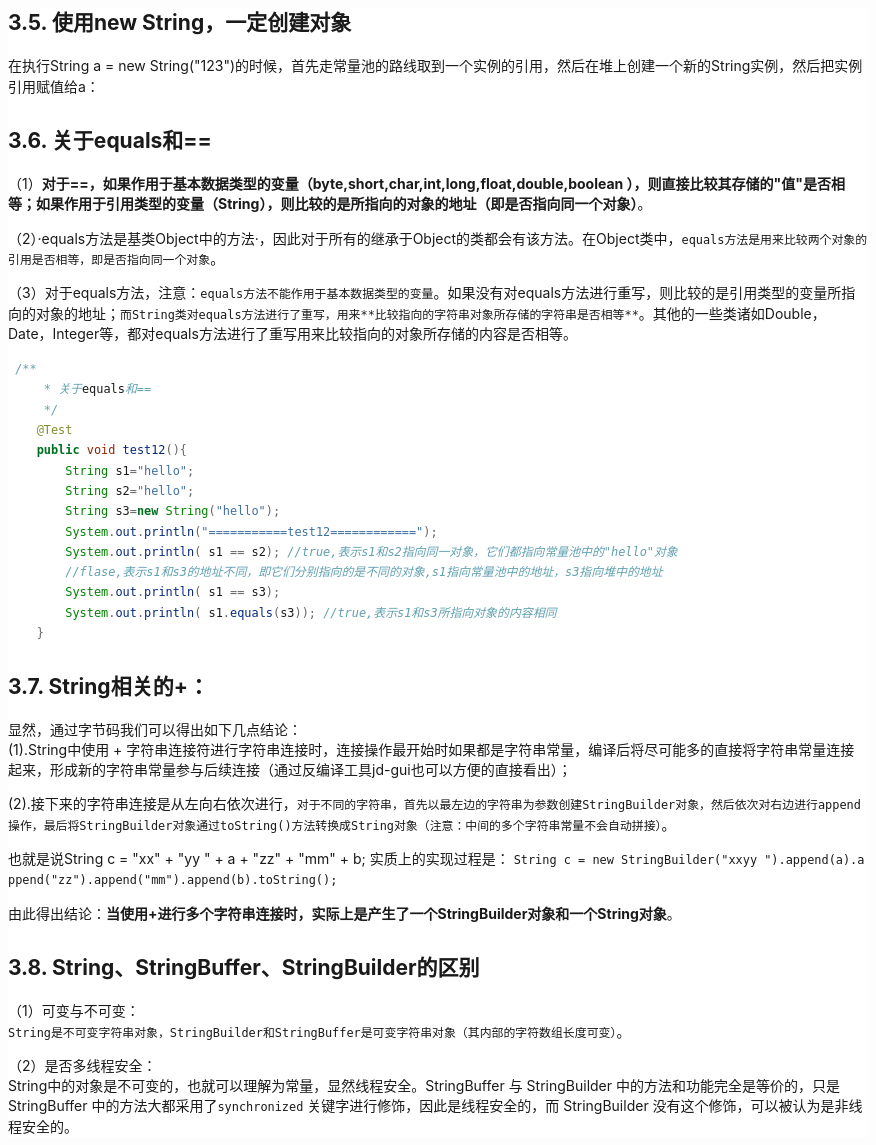 ## 3.5. 使用new String，一定创建对象
在执行String a = new String("123")的时候，首先走常量池的路线取到一个实例的引用，然后在堆上创建一个新的String实例，然后把实例引用赋值给a：

## 3.6. 关于equals和==

（1）**对于==，如果作用于基本数据类型的变量（byte,short,char,int,long,float,double,boolean ），则直接比较其存储的"值"是否相等；如果作用于引用类型的变量（String），则比较的是所指向的对象的地址（即是否指向同一个对象）**。

（2）·equals方法是基类Object中的方法·，因此对于所有的继承于Object的类都会有该方法。在Object类中，`equals方法是用来比较两个对象的引用是否相等，即是否指向同一个对象`。

（3）对于equals方法，注意：`equals方法不能作用于基本数据类型的变量`。如果没有对equals方法进行重写，则比较的是引用类型的变量所指向的对象的地址；`而String类对equals方法进行了重写，用来**比较指向的字符串对象所存储的字符串是否相等**`。其他的一些类诸如Double，Date，Integer等，都对equals方法进行了重写用来比较指向的对象所存储的内容是否相等。

```java
 /**
     * 关于equals和==
     */
    @Test
    public void test12(){
        String s1="hello";
        String s2="hello";
        String s3=new String("hello");
        System.out.println("===========test12============");
        System.out.println( s1 == s2); //true,表示s1和s2指向同一对象，它们都指向常量池中的"hello"对象
        //flase,表示s1和s3的地址不同，即它们分别指向的是不同的对象,s1指向常量池中的地址，s3指向堆中的地址
        System.out.println( s1 == s3);
        System.out.println( s1.equals(s3)); //true,表示s1和s3所指向对象的内容相同
    }
```

## 3.7. String相关的+：
显然，通过字节码我们可以得出如下几点结论：  
(1).String中使用 + 字符串连接符进行字符串连接时，连接操作最开始时如果都是字符串常量，编译后将尽可能多的直接将字符串常量连接起来，形成新的字符串常量参与后续连接（通过反编译工具jd-gui也可以方便的直接看出）；

(2).接下来的字符串连接是从左向右依次进行，`对于不同的字符串，首先以最左边的字符串为参数创建StringBuilder对象，然后依次对右边进行append操作，最后将StringBuilder对象通过toString()方法转换成String对象（注意：中间的多个字符串常量不会自动拼接）`。

也就是说String c = "xx" + "yy " + a + "zz" + "mm" + b; 实质上的实现过程是： `String c = new StringBuilder("xxyy ").append(a).append("zz").append("mm").append(b).toString();`

由此得出结论：**当使用+进行多个字符串连接时，实际上是产生了一个StringBuilder对象和一个String对象**。

## 3.8. String、StringBuffer、StringBuilder的区别

（1）可变与不可变：  
`String是不可变字符串对象，StringBuilder和StringBuffer是可变字符串对象（其内部的字符数组长度可变）`。

（2）是否多线程安全：  
String中的对象是不可变的，也就可以理解为常量，显然线程安全。StringBuffer 与 StringBuilder 中的方法和功能完全是等价的，只是StringBuffer 中的方法大都采用了`synchronized` 关键字进行修饰，因此是线程安全的，而 StringBuilder 没有这个修饰，可以被认为是非线程安全的。
